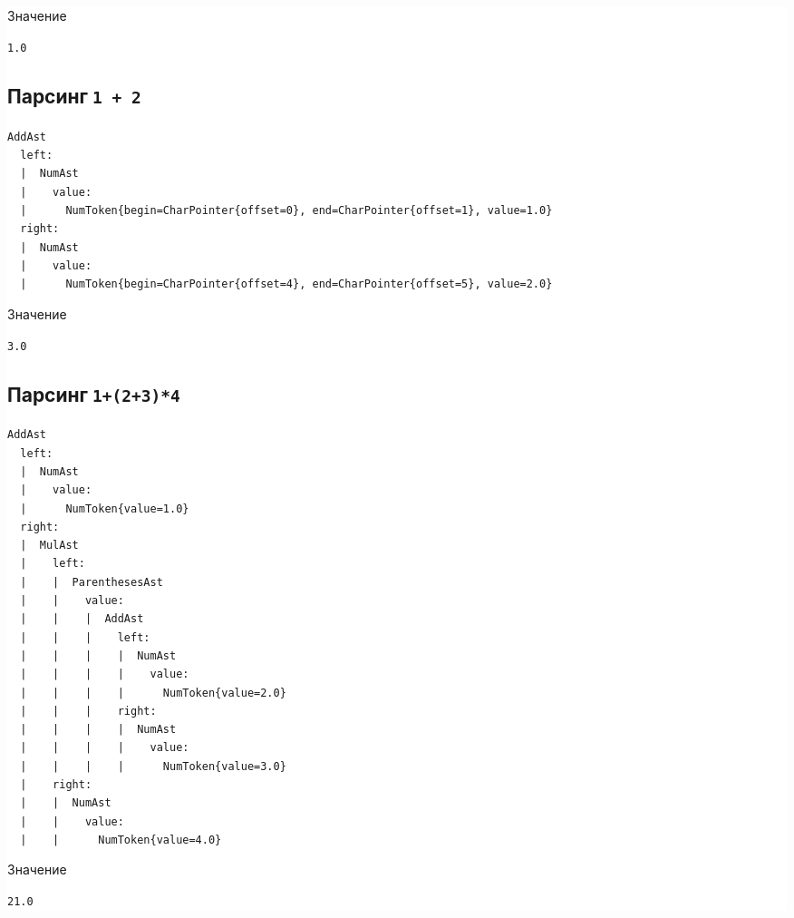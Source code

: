 Значение 

    1.0

Парсинг `1 + 2`
------------------

```
AddAst
  left:
  |  NumAst
  |    value:
  |      NumToken{begin=CharPointer{offset=0}, end=CharPointer{offset=1}, value=1.0}
  right:
  |  NumAst
  |    value:
  |      NumToken{begin=CharPointer{offset=4}, end=CharPointer{offset=5}, value=2.0}
```

Значение 

    3.0

Парсинг `1+(2+3)*4`
-------------------------

```
AddAst
  left:
  |  NumAst
  |    value:
  |      NumToken{value=1.0}
  right:
  |  MulAst
  |    left:
  |    |  ParenthesesAst
  |    |    value:
  |    |    |  AddAst
  |    |    |    left:
  |    |    |    |  NumAst
  |    |    |    |    value:
  |    |    |    |      NumToken{value=2.0}
  |    |    |    right:
  |    |    |    |  NumAst
  |    |    |    |    value:
  |    |    |    |      NumToken{value=3.0}
  |    right:
  |    |  NumAst
  |    |    value:
  |    |      NumToken{value=4.0}
```

Значение 

    21.0